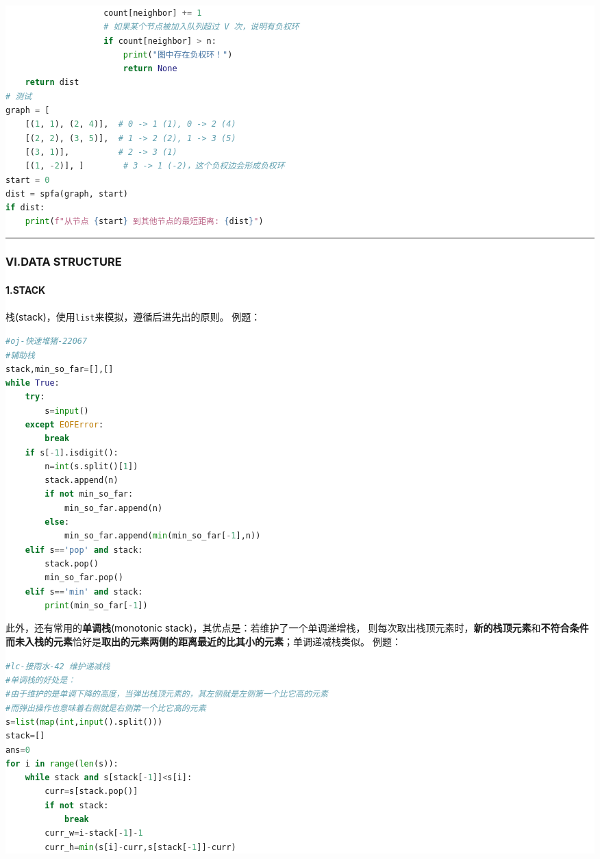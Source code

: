 ```python
                    count[neighbor] += 1
                    # 如果某个节点被加入队列超过 V 次，说明有负权环
                    if count[neighbor] > n:
                        print("图中存在负权环！")
                        return None
    return dist
# 测试
graph = [
    [(1, 1), (2, 4)],  # 0 -> 1 (1), 0 -> 2 (4)
    [(2, 2), (3, 5)],  # 1 -> 2 (2), 1 -> 3 (5)
    [(3, 1)],          # 2 -> 3 (1)
    [(1, -2)], ]        # 3 -> 1 (-2)，这个负权边会形成负权环
start = 0
dist = spfa(graph, start)
if dist:
    print(f"从节点 {start} 到其他节点的最短距离: {dist}")
```
---
### VI.DATA STRUCTURE
#### 1.STACK
栈(stack)，使用`list`来模拟，遵循后进先出的原则。
例题：
```python
#oj-快速堆猪-22067
#辅助栈
stack,min_so_far=[],[]
while True:
    try:
        s=input()
    except EOFError:
        break
    if s[-1].isdigit():
        n=int(s.split()[1])
        stack.append(n)
        if not min_so_far:
            min_so_far.append(n)
        else:
            min_so_far.append(min(min_so_far[-1],n))
    elif s=='pop' and stack:
        stack.pop()
        min_so_far.pop()
    elif s=='min' and stack:
        print(min_so_far[-1])
```
此外，还有常用的**单调栈**(monotonic stack)，其优点是：若维护了一个单调递增栈，
则每次取出栈顶元素时，**新的栈顶元素**和**不符合条件而未入栈的元素**恰好是**取出的元素两侧的距离最近的比其小的元素**；单调递减栈类似。
例题：
```python
#lc-接雨水-42 维护递减栈
#单调栈的好处是：
#由于维护的是单调下降的高度，当弹出栈顶元素的，其左侧就是左侧第一个比它高的元素
#而弹出操作也意味着右侧就是右侧第一个比它高的元素
s=list(map(int,input().split()))
stack=[]
ans=0
for i in range(len(s)):
    while stack and s[stack[-1]]<s[i]:
        curr=s[stack.pop()]
        if not stack:
            break
        curr_w=i-stack[-1]-1
        curr_h=min(s[i]-curr,s[stack[-1]]-curr)
```